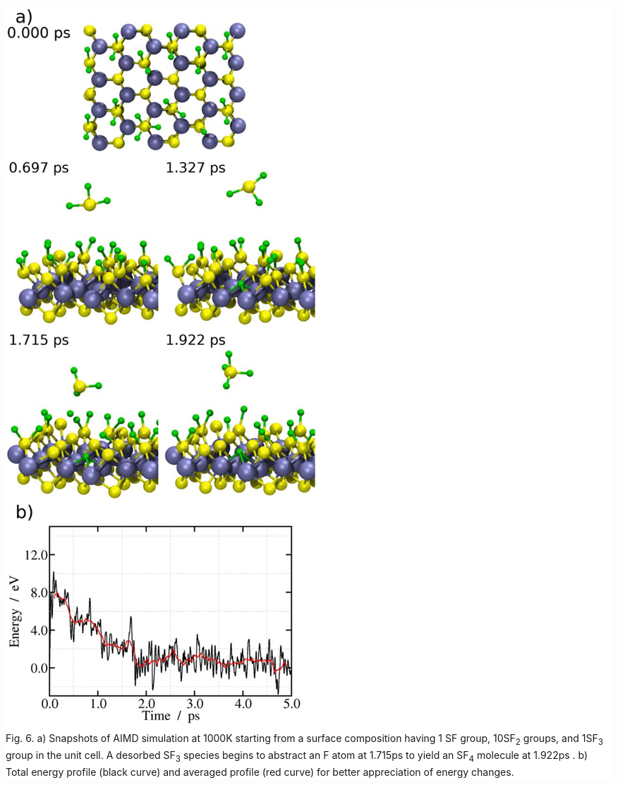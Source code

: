 ![](images/95f3f901f313aec5335d070fcdaf020ab70b32df42f7e72faaceab833b0a4917.jpg)  
Fig. 6. a) Snapshots of AIMD simulation at  $1000\mathrm{K}$  starting from a surface composition having 1 SF group,  $10\mathrm{SF}_2$  groups, and  $1\mathrm{SF}_3$  group in the unit cell. A desorbed  $\mathrm{SF}_3$  species begins to abstract an F atom at  $1.715\mathrm{ps}$  to yield an  $\mathrm{SF}_4$  molecule at  $1.922\mathrm{ps}$ . b) Total energy profile (black curve) and averaged profile (red curve) for better appreciation of energy changes.
